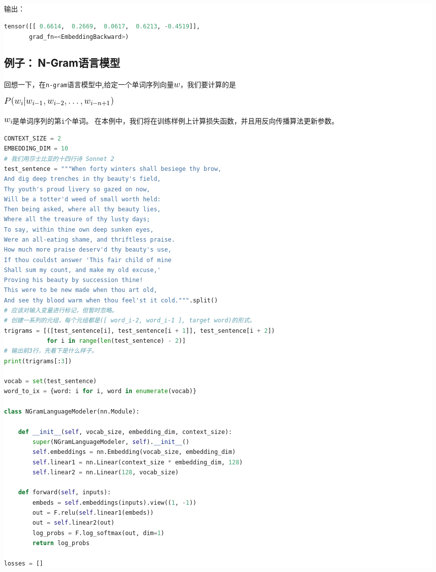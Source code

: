 输出：

```py
tensor([[ 0.6614,  0.2669,  0.0617,  0.6213, -0.4519]],
       grad_fn=<EmbeddingBackward>)

```

## 例子： N-Gram语言模型

回想一下，在`n-gram`语言模型中,给定一个单词序列向量![](./img/f1290186a5d0b1ceab27f4e77c0c5d68.jpg)，我们要计算的是

![](./img/3c3d846fb2913b4605e8d59bc5a14e6c.jpg)

![](./img/aa38f107289d4d73d516190581397349.jpg)是单词序列的第`i`个单词。
在本例中，我们将在训练样例上计算损失函数，并且用反向传播算法更新参数。
```py
CONTEXT_SIZE = 2
EMBEDDING_DIM = 10
# 我们用莎士比亚的十四行诗 Sonnet 2
test_sentence = """When forty winters shall besiege thy brow,
And dig deep trenches in thy beauty's field,
Thy youth's proud livery so gazed on now,
Will be a totter'd weed of small worth held:
Then being asked, where all thy beauty lies,
Where all the treasure of thy lusty days;
To say, within thine own deep sunken eyes,
Were an all-eating shame, and thriftless praise.
How much more praise deserv'd thy beauty's use,
If thou couldst answer 'This fair child of mine
Shall sum my count, and make my old excuse,'
Proving his beauty by succession thine!
This were to be new made when thou art old,
And see thy blood warm when thou feel'st it cold.""".split()
# 应该对输入变量进行标记，但暂时忽略。
# 创建一系列的元组，每个元组都是([ word_i-2, word_i-1 ], target word)的形式。
trigrams = [([test_sentence[i], test_sentence[i + 1]], test_sentence[i + 2])
            for i in range(len(test_sentence) - 2)]
# 输出前3行，先看下是什么样子。
print(trigrams[:3])

vocab = set(test_sentence)
word_to_ix = {word: i for i, word in enumerate(vocab)}

class NGramLanguageModeler(nn.Module):

    def __init__(self, vocab_size, embedding_dim, context_size):
        super(NGramLanguageModeler, self).__init__()
        self.embeddings = nn.Embedding(vocab_size, embedding_dim)
        self.linear1 = nn.Linear(context_size * embedding_dim, 128)
        self.linear2 = nn.Linear(128, vocab_size)

    def forward(self, inputs):
        embeds = self.embeddings(inputs).view((1, -1))
        out = F.relu(self.linear1(embeds))
        out = self.linear2(out)
        log_probs = F.log_softmax(out, dim=1)
        return log_probs

losses = []
```